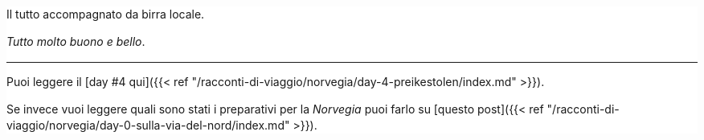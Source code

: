 Il tutto accompagnato da birra locale.

*Tutto molto buono e bello*.

* * *

Puoi leggere il [day #4 qui]({{< ref "/racconti-di-viaggio/norvegia/day-4-preikestolen/index.md" >}}).

Se invece vuoi leggere quali sono stati i preparativi per la *Norvegia* puoi farlo su [questo post]({{< ref "/racconti-di-viaggio/norvegia/day-0-sulla-via-del-nord/index.md" >}}).